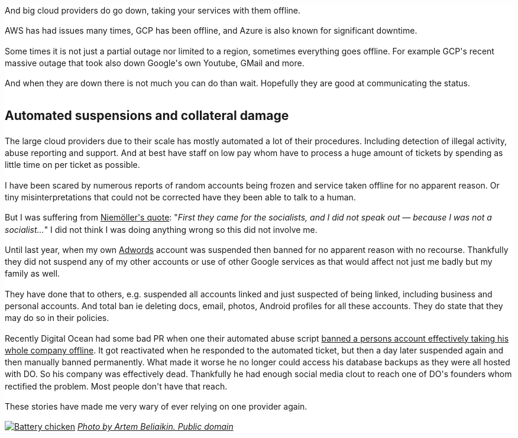 And big cloud providers do go down, taking your services with them offline.

AWS has had issues many times,
GCP has been offline,
and Azure is also known for significant downtime.

Some times it is not just a partial outage nor limited to a region, sometimes everything goes offline.
For example GCP's recent massive outage that took also down Google's own Youtube, GMail and more.

And when they are down there is not much you can do than wait.
Hopefully they are good at communicating the status.


## Automated suspensions and collateral damage

The large cloud providers due to their scale has mostly automated a lot of their procedures.
Including detection of illegal activity, abuse reporting and support.
And at best have staff on low pay whom have to process a huge amount of tickets by spending as little time on per ticket as possible.

I have been scared by numerous reports of random accounts being frozen and service taken offline for no apparent reason.
Or tiny misinterpretations that could not be corrected have they been able to talk to a human.

But I was suffering from [Niem&ouml;ller's quote](https://encyclopedia.ushmm.org/content/en/article/martin-niemoeller-first-they-came-for-the-socialists): "_First they came for the socialists, and I did not speak out — because I was not a socialist..._" I did not think I was doing anything wrong so this did not involve me.

Until last year, when my own [Adwords](https://ads.google.com) account was suspended then banned for no apparent reason with no recourse.
Thankfully they did not suspend any of my other accounts or use of other Google services as that would affect not just me badly but my family as well.

They have done that to others, e.g. suspended all accounts linked and just suspected of being linked, including business and personal accounts. And total ban ie deleting docs, email, photos, Android profiles for all these accounts.
They do state that they may do so in their policies.

Recently Digital Ocean had some bad PR when one their automated abuse script [banned a persons account effectively taking his whole company offline](https://twitter.com/w3Nicolas/status/1134529316904153089).
It got reactivated when he responded to the automated ticket, but then a day later suspended again and then manually banned permanently.
What made it worse he no longer could access his database backups as they were all hosted with DO.
So his company was effectively dead.
Thankfully he had enough social media clout to reach one of DO's founders whom rectified the problem.
Most people don't have that reach.

These stories have made me very wary of ever relying on one provider again.


[![Battery chicken]({{site.baseurl}}/img/posts/2019/06/battery-chicken-small.jpg)](https://www.flickr.com/photos/artembali/44927194462)
_[Photo by Artem Beliaikin. Public domain](https://www.flickr.com/photos/artembali/44927194462)_

